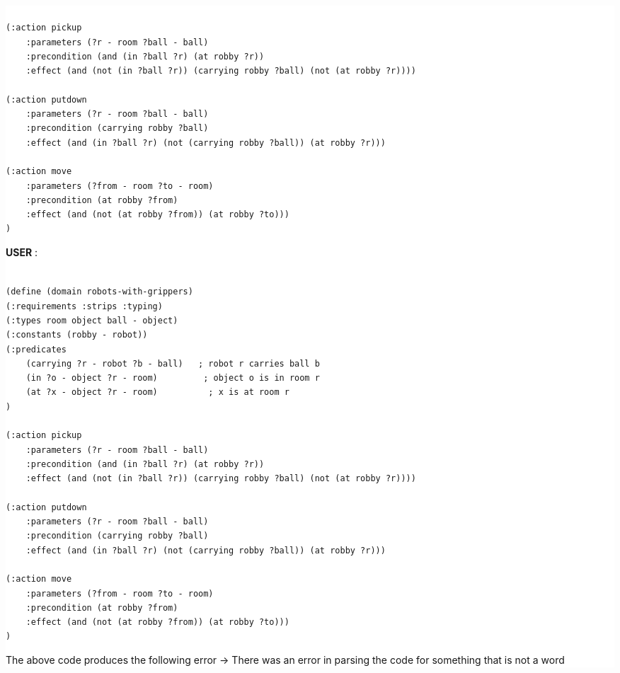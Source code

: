 ```pddl 

(:action pickup
    :parameters (?r - room ?ball - ball)
    :precondition (and (in ?ball ?r) (at robby ?r))
    :effect (and (not (in ?ball ?r)) (carrying robby ?ball) (not (at robby ?r))))

(:action putdown
    :parameters (?r - room ?ball - ball)
    :precondition (carrying robby ?ball)
    :effect (and (in ?ball ?r) (not (carrying robby ?ball)) (at robby ?r)))

(:action move
    :parameters (?from - room ?to - room)
    :precondition (at robby ?from)
    :effect (and (not (at robby ?from)) (at robby ?to)))
)

```
**USER** :
```pddl

(define (domain robots-with-grippers)
(:requirements :strips :typing)
(:types room object ball - object)
(:constants (robby - robot))
(:predicates
    (carrying ?r - robot ?b - ball)   ; robot r carries ball b
    (in ?o - object ?r - room)         ; object o is in room r
    (at ?x - object ?r - room)          ; x is at room r
)

(:action pickup
    :parameters (?r - room ?ball - ball)
    :precondition (and (in ?ball ?r) (at robby ?r))
    :effect (and (not (in ?ball ?r)) (carrying robby ?ball) (not (at robby ?r))))

(:action putdown
    :parameters (?r - room ?ball - ball)
    :precondition (carrying robby ?ball)
    :effect (and (in ?ball ?r) (not (carrying robby ?ball)) (at robby ?r)))

(:action move
    :parameters (?from - room ?to - room)
    :precondition (at robby ?from)
    :effect (and (not (at robby ?from)) (at robby ?to)))
)

```

The above code produces the following error -> There was an error in parsing the code for something that is not a word
